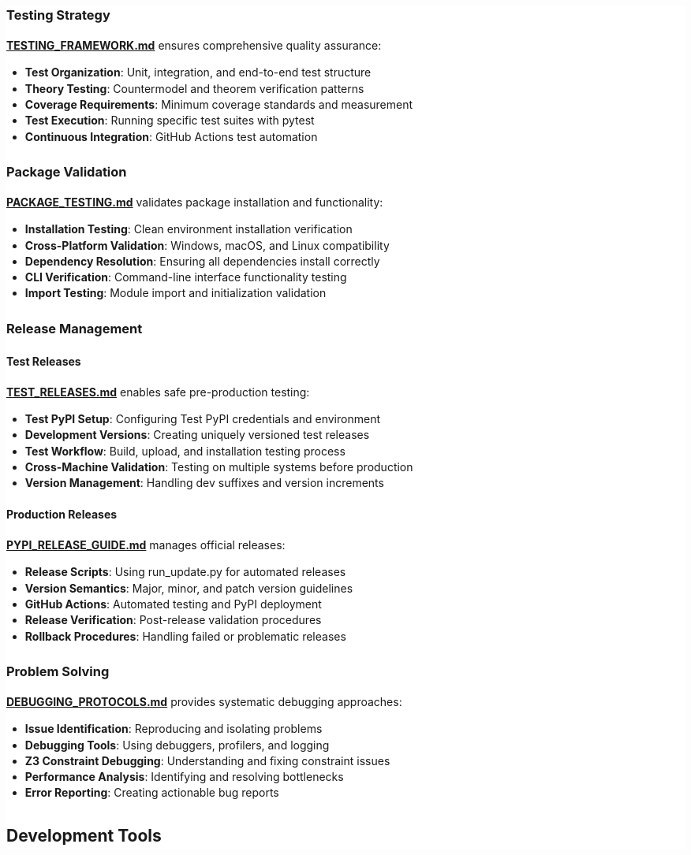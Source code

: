 ### Testing Strategy

**[TESTING_FRAMEWORK.md](TESTING_FRAMEWORK.md)** ensures comprehensive quality assurance:

- **Test Organization**: Unit, integration, and end-to-end test structure
- **Theory Testing**: Countermodel and theorem verification patterns
- **Coverage Requirements**: Minimum coverage standards and measurement
- **Test Execution**: Running specific test suites with pytest
- **Continuous Integration**: GitHub Actions test automation

### Package Validation

**[PACKAGE_TESTING.md](PACKAGE_TESTING.md)** validates package installation and functionality:

- **Installation Testing**: Clean environment installation verification
- **Cross-Platform Validation**: Windows, macOS, and Linux compatibility
- **Dependency Resolution**: Ensuring all dependencies install correctly
- **CLI Verification**: Command-line interface functionality testing
- **Import Testing**: Module import and initialization validation

### Release Management

#### Test Releases

**[TEST_RELEASES.md](TEST_RELEASES.md)** enables safe pre-production testing:

- **Test PyPI Setup**: Configuring Test PyPI credentials and environment
- **Development Versions**: Creating uniquely versioned test releases
- **Test Workflow**: Build, upload, and installation testing process
- **Cross-Machine Validation**: Testing on multiple systems before production
- **Version Management**: Handling dev suffixes and version increments

#### Production Releases

**[PYPI_RELEASE_GUIDE.md](PYPI_RELEASE_GUIDE.md)** manages official releases:

- **Release Scripts**: Using run_update.py for automated releases
- **Version Semantics**: Major, minor, and patch version guidelines
- **GitHub Actions**: Automated testing and PyPI deployment
- **Release Verification**: Post-release validation procedures
- **Rollback Procedures**: Handling failed or problematic releases

### Problem Solving

**[DEBUGGING_PROTOCOLS.md](DEBUGGING_PROTOCOLS.md)** provides systematic debugging approaches:

- **Issue Identification**: Reproducing and isolating problems
- **Debugging Tools**: Using debuggers, profilers, and logging
- **Z3 Constraint Debugging**: Understanding and fixing constraint issues
- **Performance Analysis**: Identifying and resolving bottlenecks
- **Error Reporting**: Creating actionable bug reports

## Development Tools
